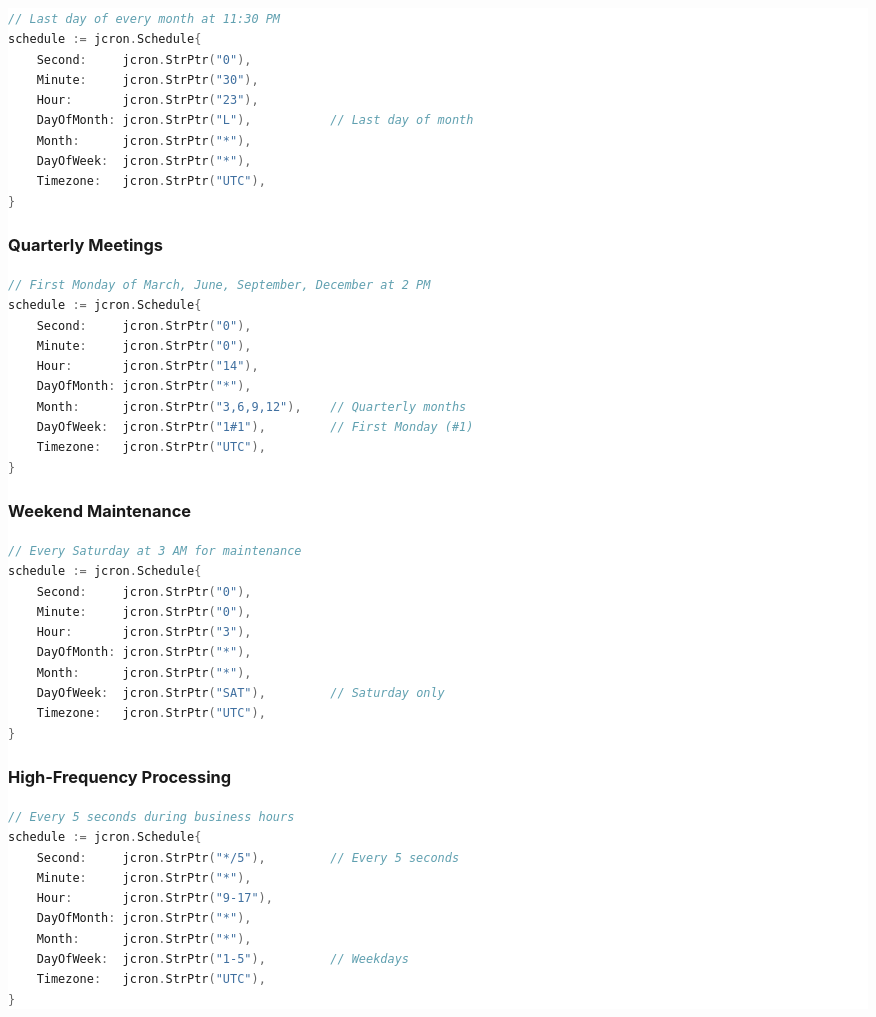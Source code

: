 ```go
// Last day of every month at 11:30 PM
schedule := jcron.Schedule{
    Second:     jcron.StrPtr("0"),
    Minute:     jcron.StrPtr("30"),
    Hour:       jcron.StrPtr("23"),
    DayOfMonth: jcron.StrPtr("L"),           // Last day of month
    Month:      jcron.StrPtr("*"),
    DayOfWeek:  jcron.StrPtr("*"),
    Timezone:   jcron.StrPtr("UTC"),
}
```

### Quarterly Meetings

```go
// First Monday of March, June, September, December at 2 PM
schedule := jcron.Schedule{
    Second:     jcron.StrPtr("0"),
    Minute:     jcron.StrPtr("0"),
    Hour:       jcron.StrPtr("14"),
    DayOfMonth: jcron.StrPtr("*"),
    Month:      jcron.StrPtr("3,6,9,12"),    // Quarterly months
    DayOfWeek:  jcron.StrPtr("1#1"),         // First Monday (#1)
    Timezone:   jcron.StrPtr("UTC"),
}
```

### Weekend Maintenance

```go
// Every Saturday at 3 AM for maintenance
schedule := jcron.Schedule{
    Second:     jcron.StrPtr("0"),
    Minute:     jcron.StrPtr("0"),
    Hour:       jcron.StrPtr("3"),
    DayOfMonth: jcron.StrPtr("*"),
    Month:      jcron.StrPtr("*"),
    DayOfWeek:  jcron.StrPtr("SAT"),         // Saturday only
    Timezone:   jcron.StrPtr("UTC"),
}
```

### High-Frequency Processing

```go
// Every 5 seconds during business hours
schedule := jcron.Schedule{
    Second:     jcron.StrPtr("*/5"),         // Every 5 seconds
    Minute:     jcron.StrPtr("*"),
    Hour:       jcron.StrPtr("9-17"),
    DayOfMonth: jcron.StrPtr("*"),
    Month:      jcron.StrPtr("*"),
    DayOfWeek:  jcron.StrPtr("1-5"),         // Weekdays
    Timezone:   jcron.StrPtr("UTC"),
}
```

